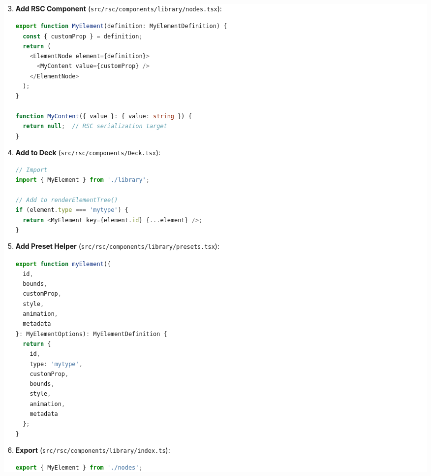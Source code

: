 3. **Add RSC Component** (`src/rsc/components/library/nodes.tsx`):
   ```typescript
   export function MyElement(definition: MyElementDefinition) {
     const { customProp } = definition;
     return (
       <ElementNode element={definition}>
         <MyContent value={customProp} />
       </ElementNode>
     );
   }

   function MyContent({ value }: { value: string }) {
     return null;  // RSC serialization target
   }
   ```

4. **Add to Deck** (`src/rsc/components/Deck.tsx`):
   ```typescript
   // Import
   import { MyElement } from './library';

   // Add to renderElementTree()
   if (element.type === 'mytype') {
     return <MyElement key={element.id} {...element} />;
   }
   ```

5. **Add Preset Helper** (`src/rsc/components/library/presets.tsx`):
   ```typescript
   export function myElement({
     id,
     bounds,
     customProp,
     style,
     animation,
     metadata
   }: MyElementOptions): MyElementDefinition {
     return {
       id,
       type: 'mytype',
       customProp,
       bounds,
       style,
       animation,
       metadata
     };
   }
   ```

6. **Export** (`src/rsc/components/library/index.ts`):
   ```typescript
   export { MyElement } from './nodes';
   ```

